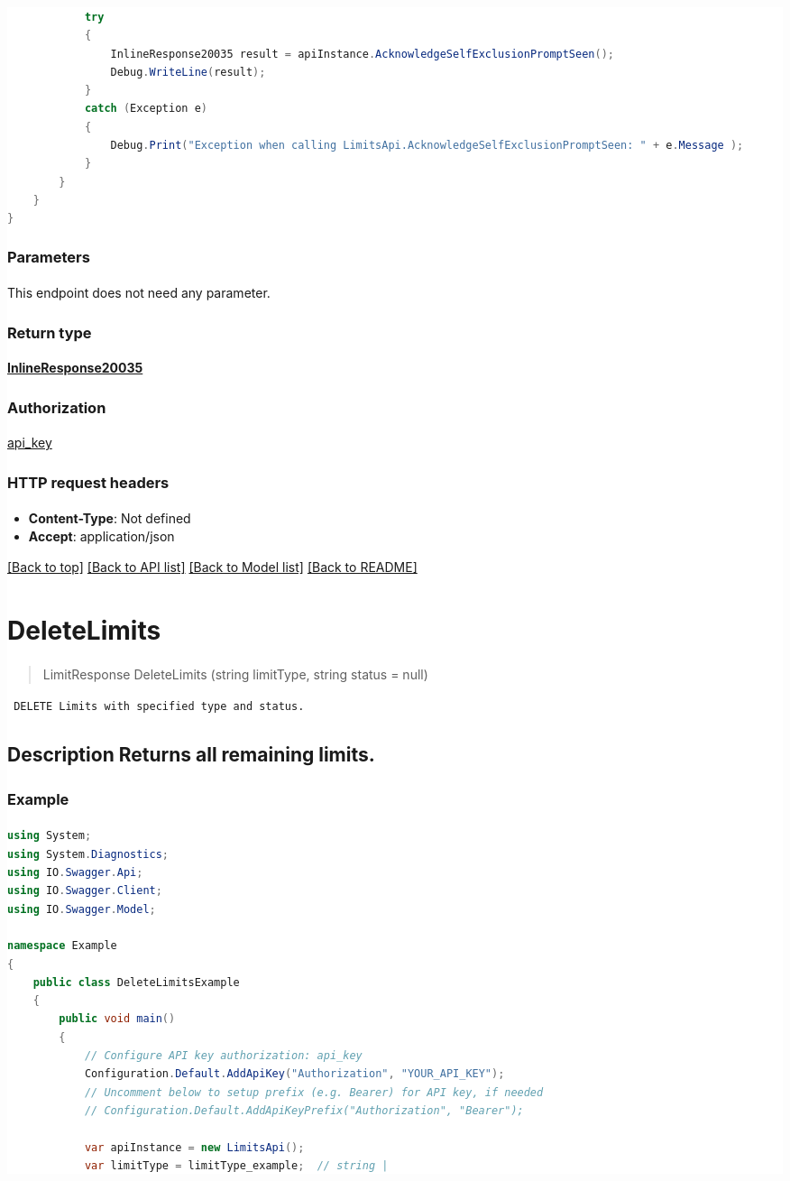 ```csharp
            try
            {
                InlineResponse20035 result = apiInstance.AcknowledgeSelfExclusionPromptSeen();
                Debug.WriteLine(result);
            }
            catch (Exception e)
            {
                Debug.Print("Exception when calling LimitsApi.AcknowledgeSelfExclusionPromptSeen: " + e.Message );
            }
        }
    }
}
```

### Parameters
This endpoint does not need any parameter.

### Return type

[**InlineResponse20035**](InlineResponse20035.md)

### Authorization

[api_key](../README.md#api_key)

### HTTP request headers

 - **Content-Type**: Not defined
 - **Accept**: application/json

[[Back to top]](#) [[Back to API list]](../README.md#documentation-for-api-endpoints) [[Back to Model list]](../README.md#documentation-for-models) [[Back to README]](../README.md)
<a name="deletelimits"></a>
# **DeleteLimits**
> LimitResponse DeleteLimits (string limitType, string status = null)

     DELETE Limits with specified type and status.

## Description Returns all remaining limits.  

### Example
```csharp
using System;
using System.Diagnostics;
using IO.Swagger.Api;
using IO.Swagger.Client;
using IO.Swagger.Model;

namespace Example
{
    public class DeleteLimitsExample
    {
        public void main()
        {
            // Configure API key authorization: api_key
            Configuration.Default.AddApiKey("Authorization", "YOUR_API_KEY");
            // Uncomment below to setup prefix (e.g. Bearer) for API key, if needed
            // Configuration.Default.AddApiKeyPrefix("Authorization", "Bearer");

            var apiInstance = new LimitsApi();
            var limitType = limitType_example;  // string | 
```